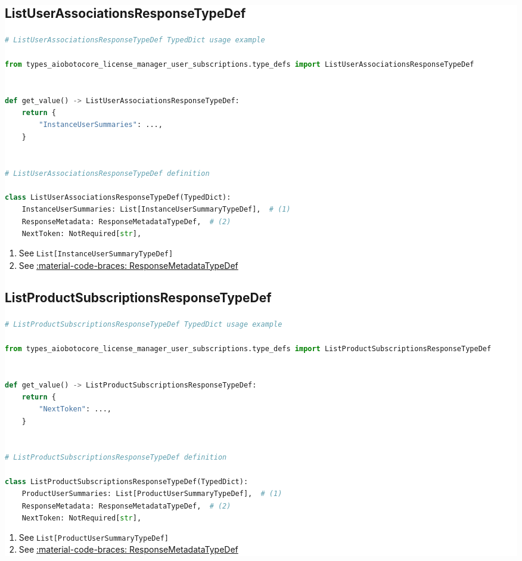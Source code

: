 ## ListUserAssociationsResponseTypeDef

```python
# ListUserAssociationsResponseTypeDef TypedDict usage example

from types_aiobotocore_license_manager_user_subscriptions.type_defs import ListUserAssociationsResponseTypeDef


def get_value() -> ListUserAssociationsResponseTypeDef:
    return {
        "InstanceUserSummaries": ...,
    }


# ListUserAssociationsResponseTypeDef definition

class ListUserAssociationsResponseTypeDef(TypedDict):
    InstanceUserSummaries: List[InstanceUserSummaryTypeDef],  # (1)
    ResponseMetadata: ResponseMetadataTypeDef,  # (2)
    NextToken: NotRequired[str],
```

1. See `List[InstanceUserSummaryTypeDef]`
2. See [:material-code-braces: ResponseMetadataTypeDef](./type_defs.md#responsemetadatatypedef)

## ListProductSubscriptionsResponseTypeDef

```python
# ListProductSubscriptionsResponseTypeDef TypedDict usage example

from types_aiobotocore_license_manager_user_subscriptions.type_defs import ListProductSubscriptionsResponseTypeDef


def get_value() -> ListProductSubscriptionsResponseTypeDef:
    return {
        "NextToken": ...,
    }


# ListProductSubscriptionsResponseTypeDef definition

class ListProductSubscriptionsResponseTypeDef(TypedDict):
    ProductUserSummaries: List[ProductUserSummaryTypeDef],  # (1)
    ResponseMetadata: ResponseMetadataTypeDef,  # (2)
    NextToken: NotRequired[str],
```

1. See `List[ProductUserSummaryTypeDef]`
2. See [:material-code-braces: ResponseMetadataTypeDef](./type_defs.md#responsemetadatatypedef)

